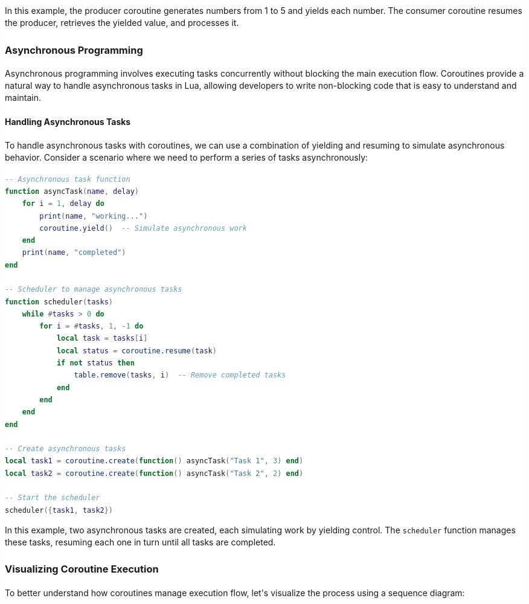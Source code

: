 In this example, the producer coroutine generates numbers from 1 to 5 and yields each number. The consumer coroutine resumes the producer, retrieves the yielded value, and processes it.

### Asynchronous Programming

Asynchronous programming involves executing tasks concurrently without blocking the main execution flow. Coroutines provide a natural way to handle asynchronous tasks in Lua, allowing developers to write non-blocking code that is easy to understand and maintain.

#### Handling Asynchronous Tasks

To handle asynchronous tasks with coroutines, we can use a combination of yielding and resuming to simulate asynchronous behavior. Consider a scenario where we need to perform a series of tasks asynchronously:

```lua
-- Asynchronous task function
function asyncTask(name, delay)
    for i = 1, delay do
        print(name, "working...")
        coroutine.yield()  -- Simulate asynchronous work
    end
    print(name, "completed")
end

-- Scheduler to manage asynchronous tasks
function scheduler(tasks)
    while #tasks > 0 do
        for i = #tasks, 1, -1 do
            local task = tasks[i]
            local status = coroutine.resume(task)
            if not status then
                table.remove(tasks, i)  -- Remove completed tasks
            end
        end
    end
end

-- Create asynchronous tasks
local task1 = coroutine.create(function() asyncTask("Task 1", 3) end)
local task2 = coroutine.create(function() asyncTask("Task 2", 2) end)

-- Start the scheduler
scheduler({task1, task2})
```

In this example, two asynchronous tasks are created, each simulating work by yielding control. The `scheduler` function manages these tasks, resuming each one in turn until all tasks are completed.

### Visualizing Coroutine Execution

To better understand how coroutines manage execution flow, let's visualize the process using a sequence diagram:
